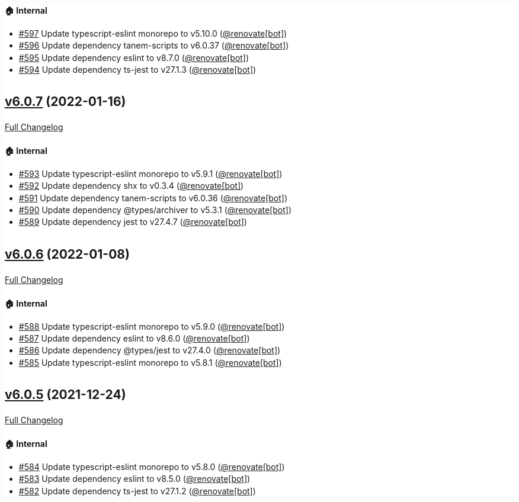 #### :house: Internal

- [#597](https://github.com/tanem/archiver-webpack-plugin/pull/597) Update typescript-eslint monorepo to v5.10.0 ([@renovate[bot]](https://github.com/apps/renovate))
- [#596](https://github.com/tanem/archiver-webpack-plugin/pull/596) Update dependency tanem-scripts to v6.0.37 ([@renovate[bot]](https://github.com/apps/renovate))
- [#595](https://github.com/tanem/archiver-webpack-plugin/pull/595) Update dependency eslint to v8.7.0 ([@renovate[bot]](https://github.com/apps/renovate))
- [#594](https://github.com/tanem/archiver-webpack-plugin/pull/594) Update dependency ts-jest to v27.1.3 ([@renovate[bot]](https://github.com/apps/renovate))

## [v6.0.7](https://github.com/tanem/archiver-webpack-plugin/tree/v6.0.7) (2022-01-16)
[Full Changelog](https://github.com/tanem/archiver-webpack-plugin/compare/v6.0.6...v6.0.7)

#### :house: Internal

- [#593](https://github.com/tanem/archiver-webpack-plugin/pull/593) Update typescript-eslint monorepo to v5.9.1 ([@renovate[bot]](https://github.com/apps/renovate))
- [#592](https://github.com/tanem/archiver-webpack-plugin/pull/592) Update dependency shx to v0.3.4 ([@renovate[bot]](https://github.com/apps/renovate))
- [#591](https://github.com/tanem/archiver-webpack-plugin/pull/591) Update dependency tanem-scripts to v6.0.36 ([@renovate[bot]](https://github.com/apps/renovate))
- [#590](https://github.com/tanem/archiver-webpack-plugin/pull/590) Update dependency @types/archiver to v5.3.1 ([@renovate[bot]](https://github.com/apps/renovate))
- [#589](https://github.com/tanem/archiver-webpack-plugin/pull/589) Update dependency jest to v27.4.7 ([@renovate[bot]](https://github.com/apps/renovate))

## [v6.0.6](https://github.com/tanem/archiver-webpack-plugin/tree/v6.0.6) (2022-01-08)
[Full Changelog](https://github.com/tanem/archiver-webpack-plugin/compare/v6.0.5...v6.0.6)

#### :house: Internal

- [#588](https://github.com/tanem/archiver-webpack-plugin/pull/588) Update typescript-eslint monorepo to v5.9.0 ([@renovate[bot]](https://github.com/apps/renovate))
- [#587](https://github.com/tanem/archiver-webpack-plugin/pull/587) Update dependency eslint to v8.6.0 ([@renovate[bot]](https://github.com/apps/renovate))
- [#586](https://github.com/tanem/archiver-webpack-plugin/pull/586) Update dependency @types/jest to v27.4.0 ([@renovate[bot]](https://github.com/apps/renovate))
- [#585](https://github.com/tanem/archiver-webpack-plugin/pull/585) Update typescript-eslint monorepo to v5.8.1 ([@renovate[bot]](https://github.com/apps/renovate))

## [v6.0.5](https://github.com/tanem/archiver-webpack-plugin/tree/v6.0.5) (2021-12-24)
[Full Changelog](https://github.com/tanem/archiver-webpack-plugin/compare/v6.0.4...v6.0.5)

#### :house: Internal

- [#584](https://github.com/tanem/archiver-webpack-plugin/pull/584) Update typescript-eslint monorepo to v5.8.0 ([@renovate[bot]](https://github.com/apps/renovate))
- [#583](https://github.com/tanem/archiver-webpack-plugin/pull/583) Update dependency eslint to v8.5.0 ([@renovate[bot]](https://github.com/apps/renovate))
- [#582](https://github.com/tanem/archiver-webpack-plugin/pull/582) Update dependency ts-jest to v27.1.2 ([@renovate[bot]](https://github.com/apps/renovate))
